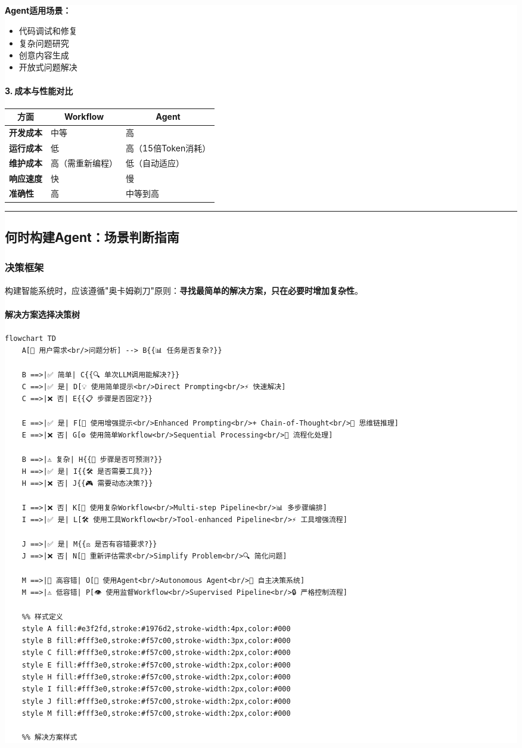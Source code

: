 **Agent适用场景：**
- 代码调试和修复
- 复杂问题研究
- 创意内容生成
- 开放式问题解决

#### 3. 成本与性能对比

| 方面 | Workflow | Agent |
|------|----------|--------|
| **开发成本** | 中等 | 高 |
| **运行成本** | 低 | 高（15倍Token消耗） |
| **维护成本** | 高（需重新编程） | 低（自动适应） |
| **响应速度** | 快 | 慢 |
| **准确性** | 高 | 中等到高 |

---

## 何时构建Agent：场景判断指南

### 决策框架

构建智能系统时，应该遵循"奥卡姆剃刀"原则：**寻找最简单的解决方案，只在必要时增加复杂性**。

#### 解决方案选择决策树

```mermaid
flowchart TD
    A[🎯 用户需求<br/>问题分析] --> B{{📊 任务是否复杂?}}
    
    B ==>|✅ 简单| C{{🔍 单次LLM调用能解决?}}
    C ==>|✅ 是| D[💡 使用简单提示<br/>Direct Prompting<br/>⚡ 快速解决]
    C ==>|❌ 否| E{{📋 步骤是否固定?}}
    
    E ==>|✅ 是| F[📝 使用增强提示<br/>Enhanced Prompting<br/>+ Chain-of-Thought<br/>🧠 思维链推理]
    E ==>|❌ 否| G[⚙️ 使用简单Workflow<br/>Sequential Processing<br/>🔄 流程化处理]
    
    B ==>|⚠️ 复杂| H{{🔮 步骤是否可预测?}}
    H ==>|✅ 是| I{{🛠️ 是否需要工具?}}
    H ==>|❌ 否| J{{🎮 需要动态决策?}}
    
    I ==>|❌ 否| K[🔄 使用复杂Workflow<br/>Multi-step Pipeline<br/>📊 多步骤编排]
    I ==>|✅ 是| L[🛠️ 使用工具Workflow<br/>Tool-enhanced Pipeline<br/>⚡ 工具增强流程]
    
    J ==>|✅ 是| M{{⚖️ 是否有容错要求?}}
    J ==>|❌ 否| N[🤔 重新评估需求<br/>Simplify Problem<br/>🔍 简化问题]
    
    M ==>|🎯 高容错| O[🤖 使用Agent<br/>Autonomous Agent<br/>🧠 自主决策系统]
    M ==>|⚠️ 低容错| P[👁️ 使用监督Workflow<br/>Supervised Pipeline<br/>🔒 严格控制流程]
    
    %% 样式定义
    style A fill:#e3f2fd,stroke:#1976d2,stroke-width:4px,color:#000
    style B fill:#fff3e0,stroke:#f57c00,stroke-width:3px,color:#000
    style C fill:#fff3e0,stroke:#f57c00,stroke-width:2px,color:#000
    style E fill:#fff3e0,stroke:#f57c00,stroke-width:2px,color:#000
    style H fill:#fff3e0,stroke:#f57c00,stroke-width:2px,color:#000
    style I fill:#fff3e0,stroke:#f57c00,stroke-width:2px,color:#000
    style J fill:#fff3e0,stroke:#f57c00,stroke-width:2px,color:#000
    style M fill:#fff3e0,stroke:#f57c00,stroke-width:2px,color:#000
    
    %% 解决方案样式
```